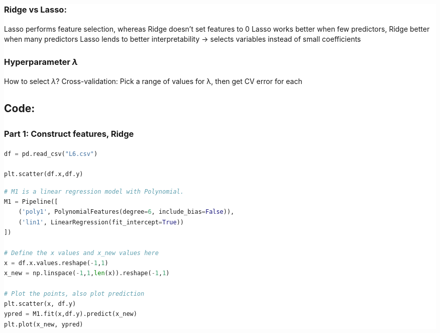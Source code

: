 ### Ridge vs Lasso:
Lasso performs feature selection, whereas Ridge doesn’t set features to 0
Lasso works better when few predictors, Ridge better when many predictors
Lasso lends to better interpretability $\rightarrow$ selects variables instead of small coefficients

### Hyperparameter $\lambda$

How to select $\lambda$?
Cross-validation: Pick a range of values for λ, then get CV error for each


## Code:


### Part 1: Construct features, Ridge

```python
df = pd.read_csv("L6.csv")
 
plt.scatter(df.x,df.y)
```

```python
# M1 is a linear regression model with Polynomial.
M1 = Pipeline([
    ('poly1', PolynomialFeatures(degree=6, include_bias=False)),
    ('lin1', LinearRegression(fit_intercept=True))
])

# Define the x values and x_new values here
x = df.x.values.reshape(-1,1)
x_new = np.linspace(-1,1,len(x)).reshape(-1,1)

# Plot the points, also plot prediction
plt.scatter(x, df.y)
ypred = M1.fit(x,df.y).predict(x_new)
plt.plot(x_new, ypred)
```
<div align=center>